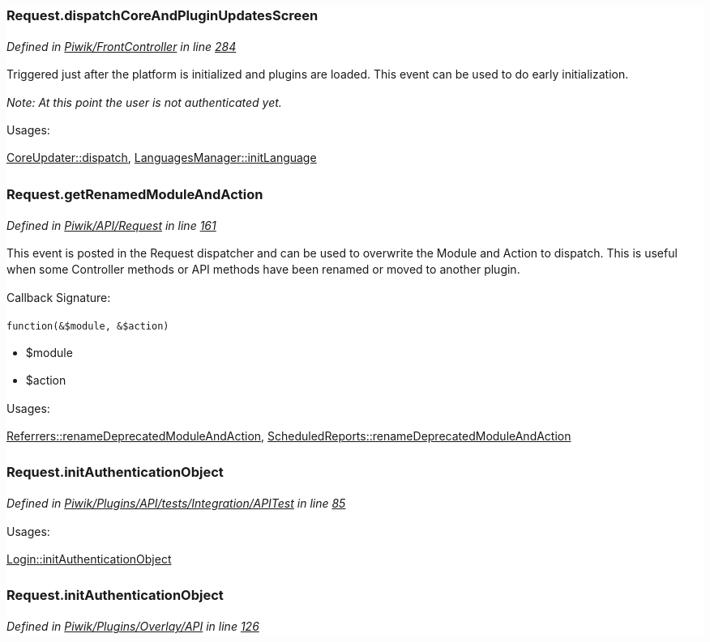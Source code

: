 ### Request.dispatchCoreAndPluginUpdatesScreen

*Defined in [Piwik/FrontController](https://github.com/piwik/piwik/blob/2.14.0-b6/core/FrontController.php) in line [284](https://github.com/piwik/piwik/blob/2.14.0-b6/core/FrontController.php#L284)*

Triggered just after the platform is initialized and plugins are loaded. This event can be used to do early initialization.

_Note: At this point the user is not authenticated yet._

Usages:

[CoreUpdater::dispatch](https://github.com/piwik/piwik/blob/2.14.0-b6/plugins/CoreUpdater/CoreUpdater.php#L54), [LanguagesManager::initLanguage](https://github.com/piwik/piwik/blob/2.14.0-b6/plugins/LanguagesManager/LanguagesManager.php#L97)


### Request.getRenamedModuleAndAction

*Defined in [Piwik/API/Request](https://github.com/piwik/piwik/blob/2.14.0-b6/core/API/Request.php) in line [161](https://github.com/piwik/piwik/blob/2.14.0-b6/core/API/Request.php#L161)*

This event is posted in the Request dispatcher and can be used to overwrite the Module and Action to dispatch. This is useful when some Controller methods or API methods have been renamed or moved to another plugin.

Callback Signature:
<pre><code>function(&amp;$module, &amp;$action)</code></pre>

- $module

- $action

Usages:

[Referrers::renameDeprecatedModuleAndAction](https://github.com/piwik/piwik/blob/2.14.0-b6/plugins/Referrers/Referrers.php#L37), [ScheduledReports::renameDeprecatedModuleAndAction](https://github.com/piwik/piwik/blob/2.14.0-b6/plugins/ScheduledReports/ScheduledReports.php#L102)


### Request.initAuthenticationObject

*Defined in [Piwik/Plugins/API/tests/Integration/APITest](https://github.com/piwik/piwik/blob/2.14.0-b6/plugins/API/tests/Integration/APITest.php) in line [85](https://github.com/piwik/piwik/blob/2.14.0-b6/plugins/API/tests/Integration/APITest.php#L85)*



Usages:

[Login::initAuthenticationObject](https://github.com/piwik/piwik/blob/2.14.0-b6/plugins/Login/Login.php#L83)


### Request.initAuthenticationObject

*Defined in [Piwik/Plugins/Overlay/API](https://github.com/piwik/piwik/blob/2.14.0-b6/plugins/Overlay/API.php) in line [126](https://github.com/piwik/piwik/blob/2.14.0-b6/plugins/Overlay/API.php#L126)*
